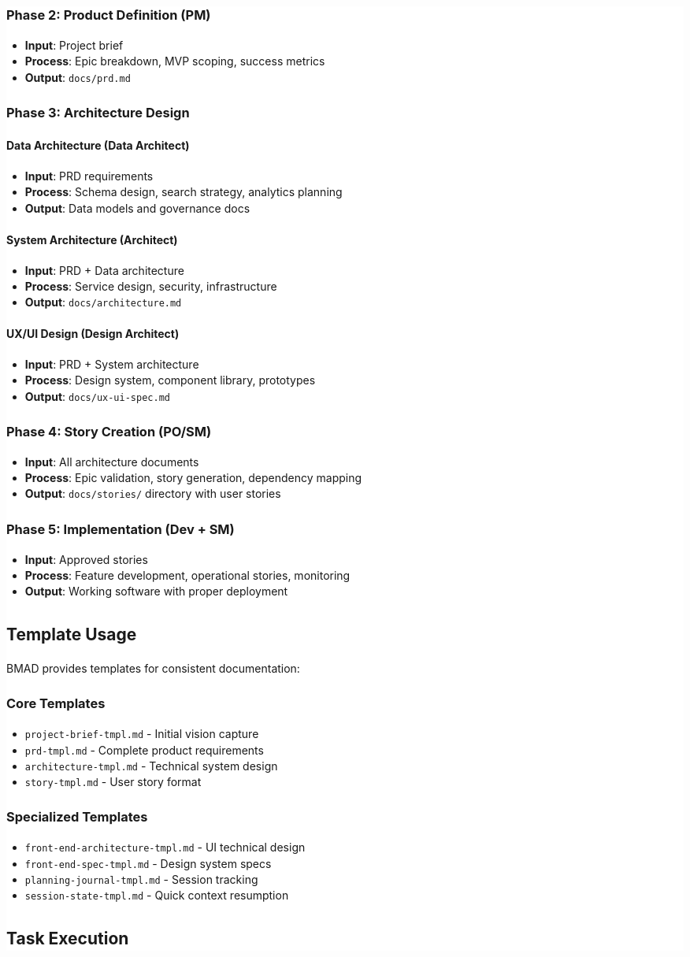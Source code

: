 ### Phase 2: Product Definition (PM)
- **Input**: Project brief
- **Process**: Epic breakdown, MVP scoping, success metrics
- **Output**: `docs/prd.md`

### Phase 3: Architecture Design

#### Data Architecture (Data Architect)
- **Input**: PRD requirements
- **Process**: Schema design, search strategy, analytics planning
- **Output**: Data models and governance docs

#### System Architecture (Architect)
- **Input**: PRD + Data architecture
- **Process**: Service design, security, infrastructure
- **Output**: `docs/architecture.md`

#### UX/UI Design (Design Architect)
- **Input**: PRD + System architecture
- **Process**: Design system, component library, prototypes
- **Output**: `docs/ux-ui-spec.md`

### Phase 4: Story Creation (PO/SM)
- **Input**: All architecture documents
- **Process**: Epic validation, story generation, dependency mapping
- **Output**: `docs/stories/` directory with user stories

### Phase 5: Implementation (Dev + SM)
- **Input**: Approved stories
- **Process**: Feature development, operational stories, monitoring
- **Output**: Working software with proper deployment

## Template Usage

BMAD provides templates for consistent documentation:

### Core Templates
- `project-brief-tmpl.md` - Initial vision capture
- `prd-tmpl.md` - Complete product requirements
- `architecture-tmpl.md` - Technical system design
- `story-tmpl.md` - User story format

### Specialized Templates
- `front-end-architecture-tmpl.md` - UI technical design
- `front-end-spec-tmpl.md` - Design system specs
- `planning-journal-tmpl.md` - Session tracking
- `session-state-tmpl.md` - Quick context resumption

## Task Execution
